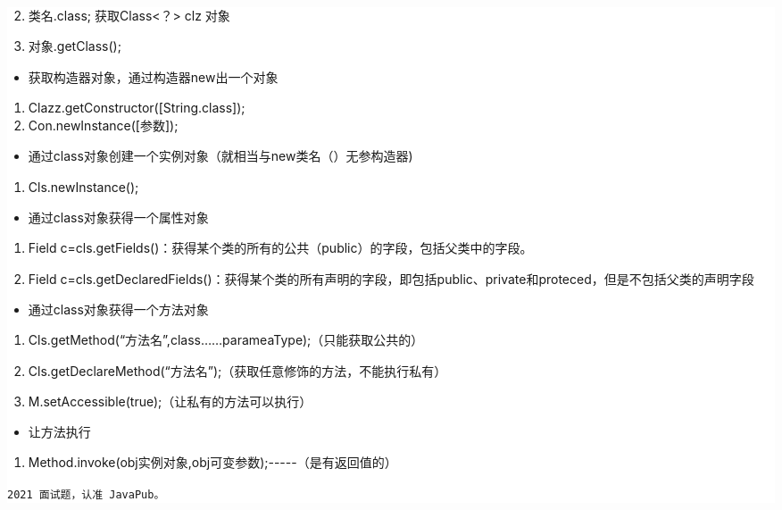 2. 类名.class; 获取Class<？> clz 对象

3. 对象.getClass();

- 获取构造器对象，通过构造器new出一个对象

1. Clazz.getConstructor([String.class]);
2. Con.newInstance([参数]);

- 通过class对象创建一个实例对象（就相当与new类名（）无参构造器)

1. Cls.newInstance();

- 通过class对象获得一个属性对象

1. Field c=cls.getFields()：获得某个类的所有的公共（public）的字段，包括父类中的字段。

2. Field c=cls.getDeclaredFields()：获得某个类的所有声明的字段，即包括public、private和proteced，但是不包括父类的声明字段

- 通过class对象获得一个方法对象

1. Cls.getMethod(“方法名”,class……parameaType);（只能获取公共的）

2. Cls.getDeclareMethod(“方法名”);（获取任意修饰的方法，不能执行私有）

3. M.setAccessible(true);（让私有的方法可以执行）

- 让方法执行

1. Method.invoke(obj实例对象,obj可变参数);-----（是有返回值的）

`2021 面试题，认准 JavaPub。`